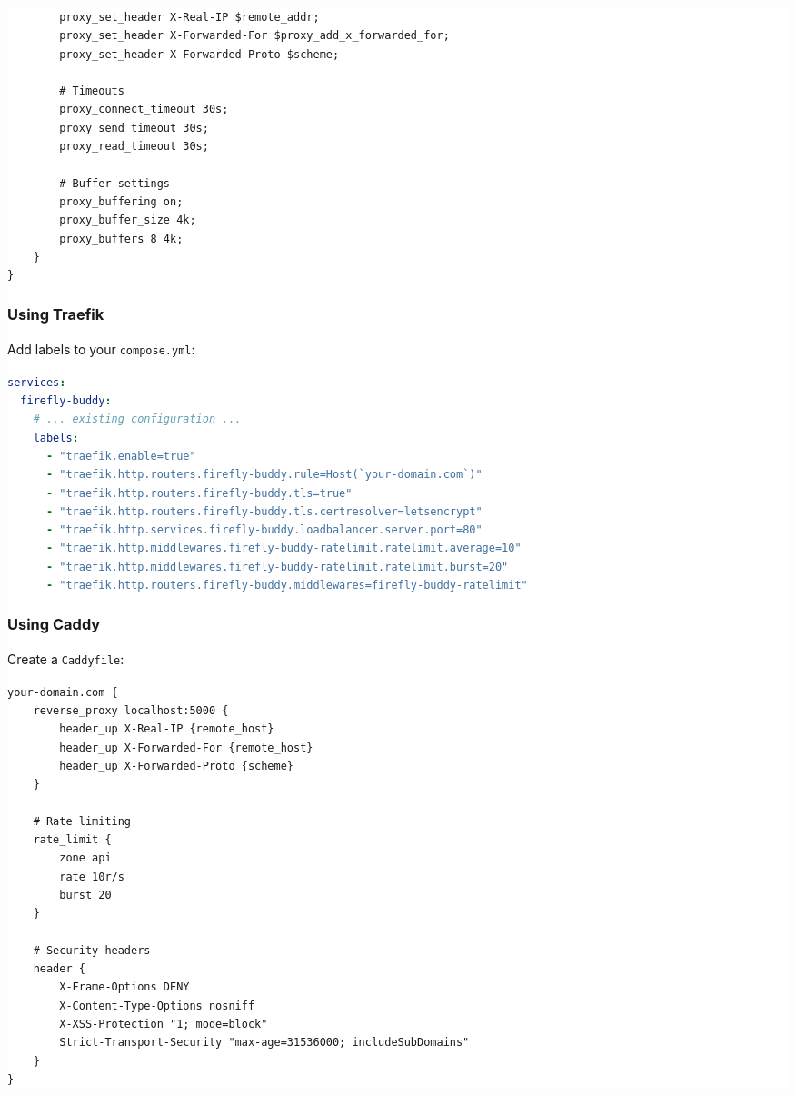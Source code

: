 ```nginx
        proxy_set_header X-Real-IP $remote_addr;
        proxy_set_header X-Forwarded-For $proxy_add_x_forwarded_for;
        proxy_set_header X-Forwarded-Proto $scheme;

        # Timeouts
        proxy_connect_timeout 30s;
        proxy_send_timeout 30s;
        proxy_read_timeout 30s;

        # Buffer settings
        proxy_buffering on;
        proxy_buffer_size 4k;
        proxy_buffers 8 4k;
    }
}
```

### Using Traefik

Add labels to your `compose.yml`:

```yaml
services:
  firefly-buddy:
    # ... existing configuration ...
    labels:
      - "traefik.enable=true"
      - "traefik.http.routers.firefly-buddy.rule=Host(`your-domain.com`)"
      - "traefik.http.routers.firefly-buddy.tls=true"
      - "traefik.http.routers.firefly-buddy.tls.certresolver=letsencrypt"
      - "traefik.http.services.firefly-buddy.loadbalancer.server.port=80"
      - "traefik.http.middlewares.firefly-buddy-ratelimit.ratelimit.average=10"
      - "traefik.http.middlewares.firefly-buddy-ratelimit.ratelimit.burst=20"
      - "traefik.http.routers.firefly-buddy.middlewares=firefly-buddy-ratelimit"
```

### Using Caddy

Create a `Caddyfile`:

```
your-domain.com {
    reverse_proxy localhost:5000 {
        header_up X-Real-IP {remote_host}
        header_up X-Forwarded-For {remote_host}
        header_up X-Forwarded-Proto {scheme}
    }

    # Rate limiting
    rate_limit {
        zone api
        rate 10r/s
        burst 20
    }

    # Security headers
    header {
        X-Frame-Options DENY
        X-Content-Type-Options nosniff
        X-XSS-Protection "1; mode=block"
        Strict-Transport-Security "max-age=31536000; includeSubDomains"
    }
}
```
